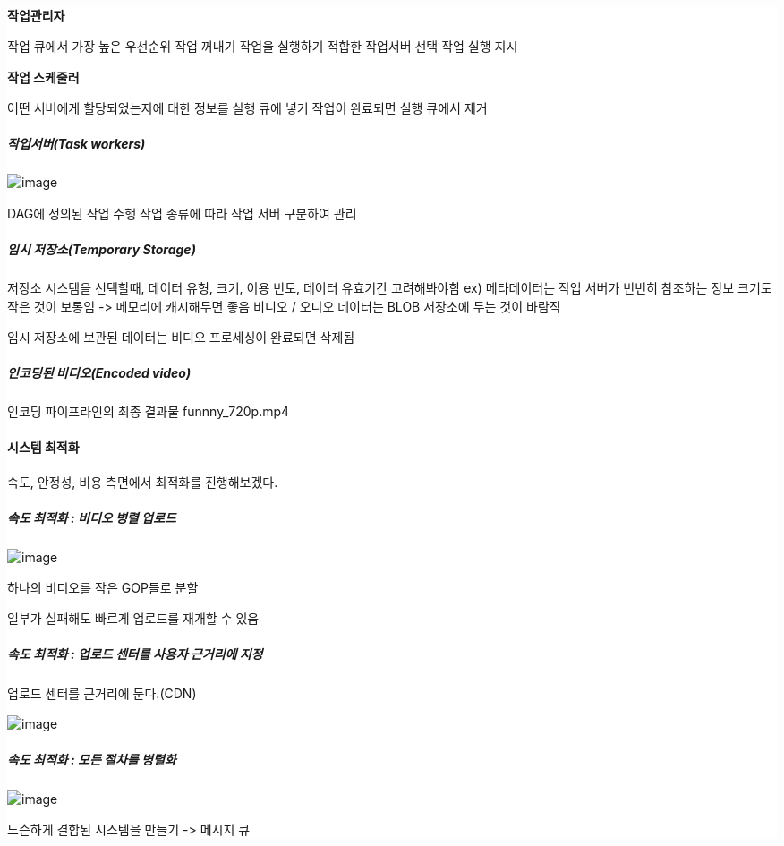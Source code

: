 **작업관리자**

작업 큐에서 가장 높은 우선순위 작업 꺼내기
작업을 실행하기 적합한 작업서버 선택
작업 실행 지시

**작업 스케줄러**

어떤 서버에게 할당되었는지에 대한 정보를 실행 큐에 넣기
작업이 완료되면 실행 큐에서 제거

##### 작업서버(Task workers)

![image](https://github.com/user-attachments/assets/46888675-5db8-4d47-8efe-69e64d044e8a)

DAG에 정의된 작업 수행
작업 종류에 따라 작업 서버 구분하여 관리

##### 임시 저장소(Temporary Storage)

저장소 시스템을 선택할때, 데이터 유형, 크기, 이용 빈도, 데이터 유효기간 고려해봐야함
ex)
메타데이터는 작업 서버가 빈번히 참조하는 정보
크기도 작은 것이 보통임 -> 메모리에 캐시해두면 좋음
비디오 / 오디오 데이터는 BLOB 저장소에 두는 것이 바람직

임시 저장소에 보관된 데이터는 비디오 프로세싱이 완료되면 삭제됨

##### 인코딩된 비디오(Encoded video)

인코딩 파이프라인의 최종 결과물
funnny_720p.mp4

#### 시스템 최적화

속도, 안정성, 비용 측면에서 최적화를 진행해보겠다.

##### 속도 최적화 : 비디오 병렬 업로드

![image](https://github.com/user-attachments/assets/45ff4d2a-1da2-417a-8fb9-a8e473528c0c)

하나의 비디오를 작은 GOP들로 분할

일부가 실패해도 빠르게 업로드를 재개할 수 있음

##### 속도 최적화 : 업로드 센터를 사용자 근거리에 지정

업로드 센터를 근거리에 둔다.(CDN)

![image](https://github.com/user-attachments/assets/06f41459-581e-4557-a9df-c2de021747e6)

##### 속도 최적화 : 모든 절차를 병렬화

![image](https://github.com/user-attachments/assets/881945e1-76f2-48a2-83ce-d49ffaf58f0a)

느슨하게 결합된 시스템을 만들기 -> 메시지 큐
